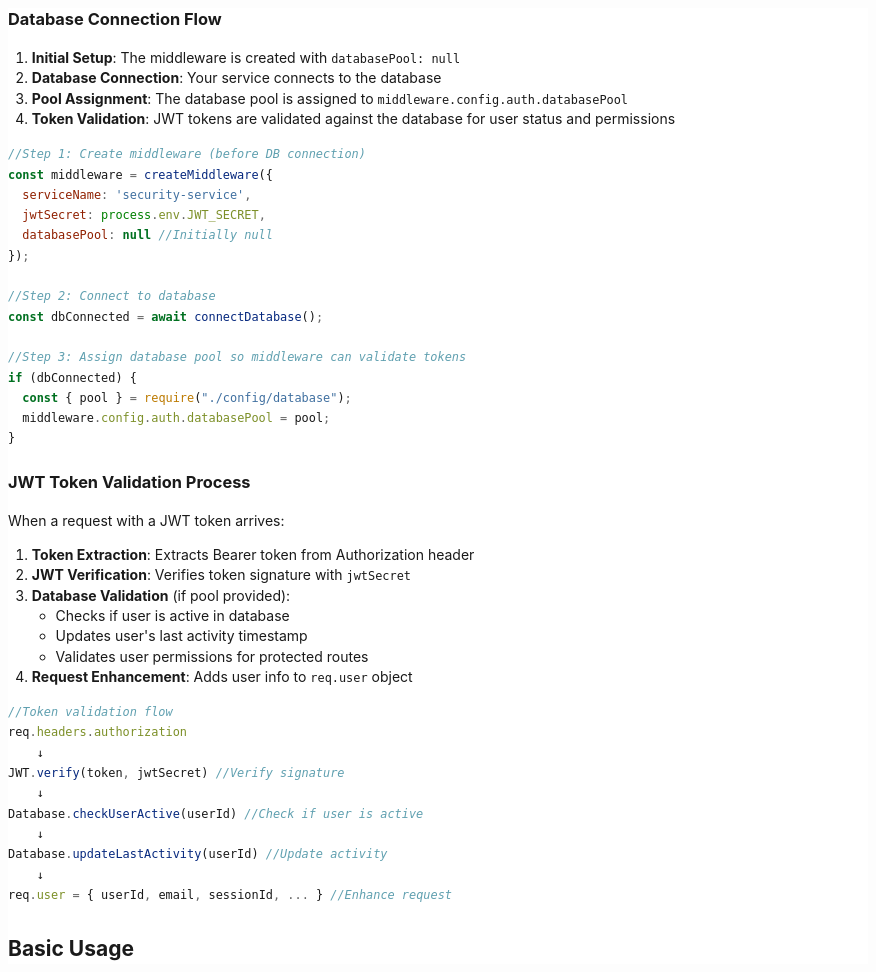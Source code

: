 ### Database Connection Flow

1. **Initial Setup**: The middleware is created with `databasePool: null`
2. **Database Connection**: Your service connects to the database
3. **Pool Assignment**: The database pool is assigned to `middleware.config.auth.databasePool`
4. **Token Validation**: JWT tokens are validated against the database for user status and permissions

```javascript
//Step 1: Create middleware (before DB connection)
const middleware = createMiddleware({
  serviceName: 'security-service',
  jwtSecret: process.env.JWT_SECRET,
  databasePool: null //Initially null
});

//Step 2: Connect to database
const dbConnected = await connectDatabase();

//Step 3: Assign database pool so middleware can validate tokens
if (dbConnected) {
  const { pool } = require("./config/database");
  middleware.config.auth.databasePool = pool;
}
```

### JWT Token Validation Process

When a request with a JWT token arrives:

1. **Token Extraction**: Extracts Bearer token from Authorization header
2. **JWT Verification**: Verifies token signature with `jwtSecret`
3. **Database Validation** (if pool provided):
   - Checks if user is active in database
   - Updates user's last activity timestamp
   - Validates user permissions for protected routes
4. **Request Enhancement**: Adds user info to `req.user` object

```javascript
//Token validation flow
req.headers.authorization
    ↓
JWT.verify(token, jwtSecret) //Verify signature
    ↓
Database.checkUserActive(userId) //Check if user is active
    ↓
Database.updateLastActivity(userId) //Update activity
    ↓
req.user = { userId, email, sessionId, ... } //Enhance request
```

## Basic Usage
